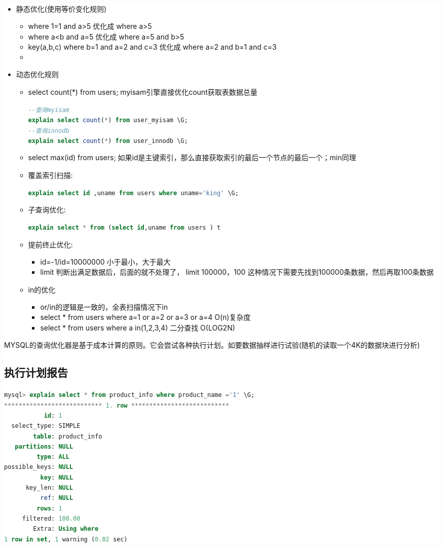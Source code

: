 * 静态优化(使用等价变化规则)
  * where 1=1 and a>5 优化成 where a>5
  * where a<b and a=5 优化成 where a=5 and b>5
  * key(a,b,c)   where b=1 and a=2 and c=3 优化成   where a=2 and b=1 and c=3
  * 

* 动态优化规则

  * select count(*) from users; myisam引擎直接优化count获取表数据总量

    ```sql
    --查询myisam
    explain select count(*) from user_myisam \G;
    --查询innodb
    explain select count(*) from user_innodb \G;
    ```

  * select max(id) from users; 如果id是主键索引，那么直接获取索引的最后一个节点的最后一个；min同理

  * 覆盖索引扫描: 

    ```SQL
    explain select id ,uname from users where uname='king' \G;
    ```

  * 子查询优化:

    ```sql
    explain select * from (select id,uname from users ) t
    ```

  * 提前终止优化:
    * id=-1/id=10000000 小于最小，大于最大
    * limit   判断出满足数据后，后面的就不处理了， limit 100000，100  这种情况下需要先找到100000条数据，然后再取100条数据

  * in的优化
    * or/in的逻辑是一致的，全表扫描情况下in
    * select * from users where a=1 or a=2 or a=3 or a=4   O(n)复杂度
    * select * from users where a  in(1,2,3,4) 二分查找   O(LOG2N)

MYSQL的查询优化器是基于成本计算的原则。它会尝试各种执行计划。如要数据抽样进行试验(随机的读取一个4K的数据块进行分析)





## 执行计划报告



```SQL
mysql> explain select * from product_info where product_name ='1' \G;
*************************** 1. row ***************************
           id: 1
  select_type: SIMPLE
        table: product_info
   partitions: NULL
         type: ALL
possible_keys: NULL
          key: NULL
      key_len: NULL
          ref: NULL
         rows: 1
     filtered: 100.00
        Extra: Using where
1 row in set, 1 warning (0.02 sec)
```
